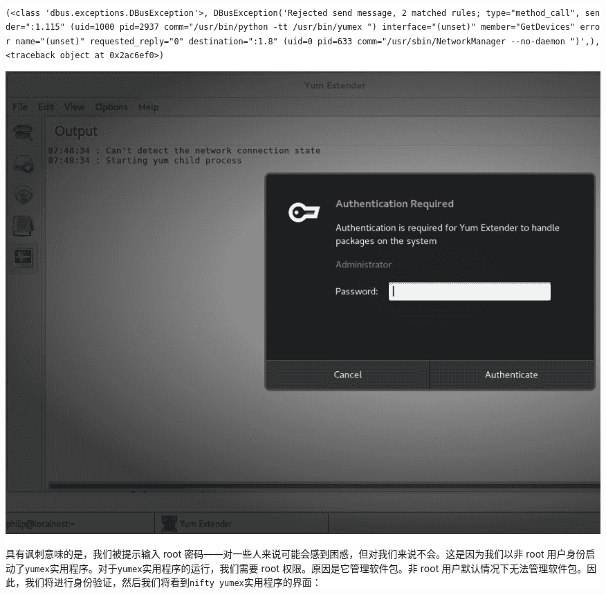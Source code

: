 ```
(<class 'dbus.exceptions.DBusException'>, DBusException('Rejected send message, 2 matched rules; type="method_call", sender=":1.115" (uid=1000 pid=2937 comm="/usr/bin/python -tt /usr/bin/yumex ") interface="(unset)" member="GetDevices" error name="(unset)" requested_reply="0" destination=":1.8" (uid=0 pid=633 comm="/usr/sbin/NetworkManager --no-daemon ")',), <traceback object at 0x2ac6ef0>)
```

![](img/00108.jpeg)

具有讽刺意味的是，我们被提示输入 root 密码——对一些人来说可能会感到困惑，但对我们来说不会。这是因为我们以非 root 用户身份启动了`yumex`实用程序。对于`yumex`实用程序的运行，我们需要 root 权限。原因是它管理软件包。非 root 用户默认情况下无法管理软件包。因此，我们将进行身份验证，然后我们将看到`nifty yumex`实用程序的界面：
